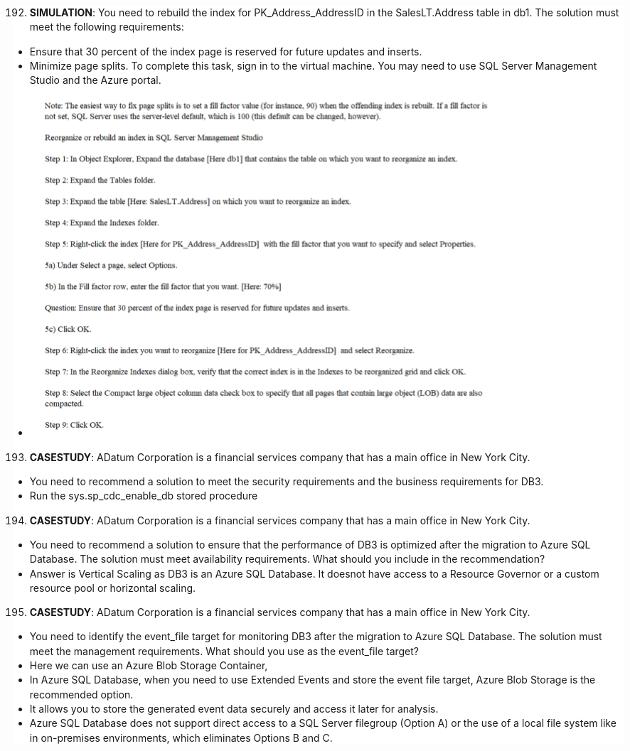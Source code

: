 192. **SIMULATION**: You need to rebuild the index for PK_Address_AddressID in the SalesLT.Address table in db1. The solution must meet the following requirements:
- Ensure that 30 percent of the index page is reserved for future updates and inserts. 
- Minimize page splits.
To complete this task, sign in to the virtual machine. You may need to use SQL Server Management Studio and the Azure portal.
- ![alt text](image-1043.png)

193. **CASESTUDY**: ADatum Corporation is a financial services company that has a main office in New York City.
- You need to recommend a solution to meet the security requirements and the business requirements for DB3.
- Run the sys.sp_cdc_enable_db stored procedure

194. **CASESTUDY**: ADatum Corporation is a financial services company that has a main office in New York City.
- You need to recommend a solution to ensure that the performance of DB3 is optimized after the migration to Azure SQL Database. The solution must meet availability requirements.
What should you include in the recommendation?
- Answer is Vertical Scaling as DB3 is an Azure SQL Database. It doesnot have access to a Resource Governor or a custom resource pool or horizontal scaling.

195. **CASESTUDY**: ADatum Corporation is a financial services company that has a main office in New York City.
- You need to identify the event_file target for monitoring DB3 after the migration to Azure SQL Database. The solution must meet the management requirements.
What should you use as the event_file target?
- Here we can use an Azure Blob Storage Container, 
- In Azure SQL Database, when you need to use Extended Events and store the event file target, Azure Blob Storage is the recommended option. 
- It allows you to store the generated event data securely and access it later for analysis.
- Azure SQL Database does not support direct access to a SQL Server filegroup (Option A) or the use of a local file system like in on-premises environments, which eliminates Options B and C.

